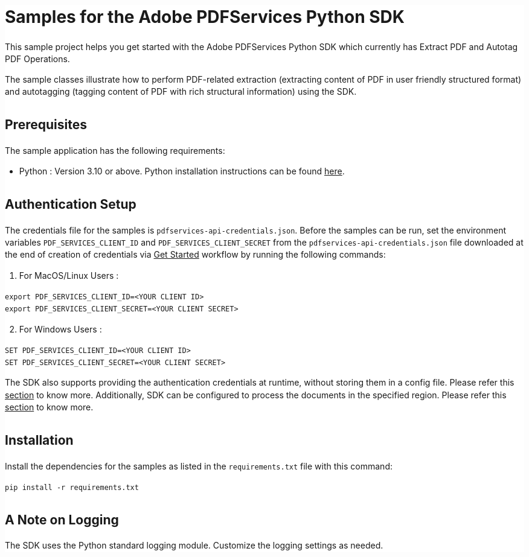 # Samples for the Adobe PDFServices Python SDK

This sample project helps you get started with the Adobe PDFServices Python SDK which currently has Extract PDF and Autotag PDF Operations.

The sample classes illustrate how to perform PDF-related extraction (extracting content of PDF in user friendly 
structured format) and autotagging (tagging content of PDF with rich structural information) using the SDK.

## Prerequisites
The sample application has the following requirements:
* Python : Version 3.10 or above. Python installation instructions can be found [here](https://www.python.org/). 

## Authentication Setup

The credentials file for the samples is ```pdfservices-api-credentials.json```.
Before the samples can be run, set the environment variables `PDF_SERVICES_CLIENT_ID` and `PDF_SERVICES_CLIENT_SECRET` from the `pdfservices-api-credentials.json` file downloaded at the end of creation of credentials via [Get Started](https://www.adobe.io/apis/documentcloud/dcsdk/gettingstarted.html?ref=getStartedWithServicesSdk) workflow by running the following commands:

 1. For MacOS/Linux Users :
 ```$xlst
 export PDF_SERVICES_CLIENT_ID=<YOUR CLIENT ID>
 export PDF_SERVICES_CLIENT_SECRET=<YOUR CLIENT SECRET>
 ```

 2. For Windows Users :
 ```$xlst
 SET PDF_SERVICES_CLIENT_ID=<YOUR CLIENT ID>
 SET PDF_SERVICES_CLIENT_SECRET=<YOUR CLIENT SECRET>
 ```

The SDK also supports providing the authentication credentials at runtime, without storing them in a config file. Please
refer this [section](#extract-text-elements-by-providing-in-memory-authentication-credentials) to 
know more.
Additionally, SDK can be configured to process the documents in the specified region.
Please refer this [section](#extract-text-elements-by-providing-the-region) to know more.

## Installation

Install the dependencies for the samples as listed in the ```requirements.txt``` file with this command: 

    pip install -r requirements.txt

## A Note on Logging

The SDK uses the Python standard logging module. Customize the logging settings as needed.
